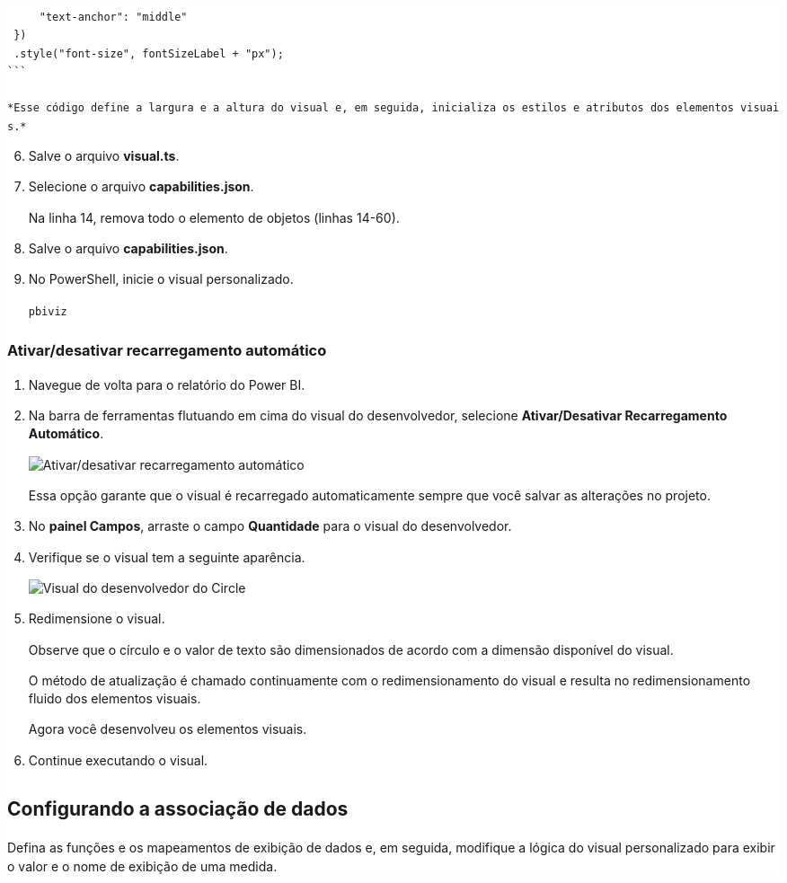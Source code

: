          "text-anchor": "middle"
     })
     .style("font-size", fontSizeLabel + "px");
    ```

    *Esse código define a largura e a altura do visual e, em seguida, inicializa os estilos e atributos dos elementos visuais.*

6. Salve o arquivo **visual.ts**.

7. Selecione o arquivo **capabilities.json**.

    Na linha 14, remova todo o elemento de objetos (linhas 14-60).

8. Salve o arquivo **capabilities.json**.

9. No PowerShell, inicie o visual personalizado.

    ```powershell
    pbiviz
    ```

### <a name="toggle-auto-reload"></a>Ativar/desativar recarregamento automático

1. Navegue de volta para o relatório do Power BI.
2. Na barra de ferramentas flutuando em cima do visual do desenvolvedor, selecione **Ativar/Desativar Recarregamento Automático**.

    ![Ativar/desativar recarregamento automático](media/custom-visual-develop-tutorial/toggle-auto-reload.png)

    Essa opção garante que o visual é recarregado automaticamente sempre que você salvar as alterações no projeto.

3. No **painel Campos**, arraste o campo **Quantidade** para o visual do desenvolvedor.

4. Verifique se o visual tem a seguinte aparência.

    ![Visual do desenvolvedor do Circle](media/custom-visual-develop-tutorial/circle-developer-visual.png)

5. Redimensione o visual.

    Observe que o círculo e o valor de texto são dimensionados de acordo com a dimensão disponível do visual.

    O método de atualização é chamado continuamente com o redimensionamento do visual e resulta no redimensionamento fluido dos elementos visuais.

    Agora você desenvolveu os elementos visuais.

6. Continue executando o visual.

## <a name="configuring-data-binding"></a>Configurando a associação de dados

Defina as funções e os mapeamentos de exibição de dados e, em seguida, modifique a lógica do visual personalizado para exibir o valor e o nome de exibição de uma medida.

